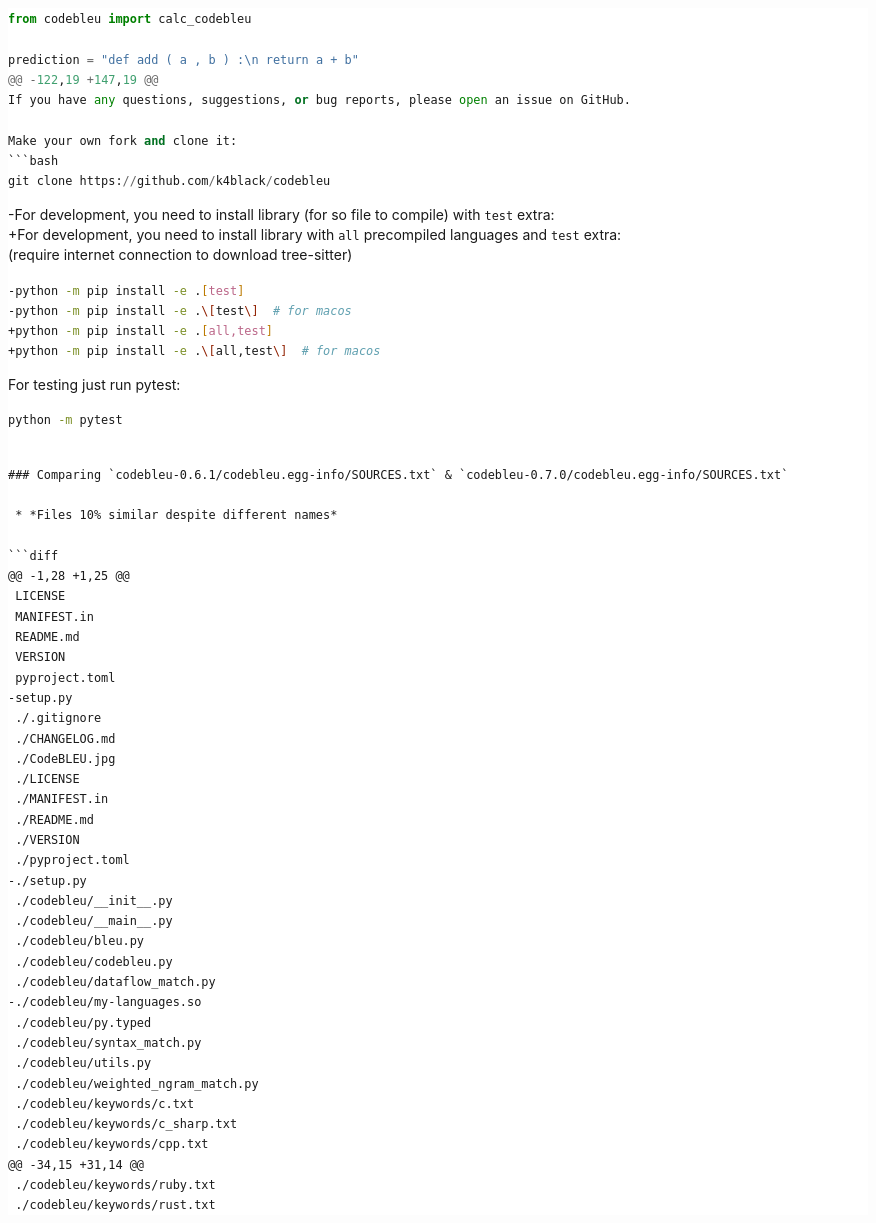  ```python
 from codebleu import calc_codebleu
 
 prediction = "def add ( a , b ) :\n return a + b"
@@ -122,19 +147,19 @@
 If you have any questions, suggestions, or bug reports, please open an issue on GitHub.
 
 Make your own fork and clone it:
 ```bash
 git clone https://github.com/k4black/codebleu
 ```
 
-For development, you need to install library (for so file to compile) with `test` extra:  
+For development, you need to install library with `all` precompiled languages and `test` extra:  
 (require internet connection to download tree-sitter)
 ```bash
-python -m pip install -e .[test]
-python -m pip install -e .\[test\]  # for macos
+python -m pip install -e .[all,test]
+python -m pip install -e .\[all,test\]  # for macos
 ```
 
 For testing just run pytest:
 ```bash
 python -m pytest
 ```
```

### Comparing `codebleu-0.6.1/codebleu.egg-info/SOURCES.txt` & `codebleu-0.7.0/codebleu.egg-info/SOURCES.txt`

 * *Files 10% similar despite different names*

```diff
@@ -1,28 +1,25 @@
 LICENSE
 MANIFEST.in
 README.md
 VERSION
 pyproject.toml
-setup.py
 ./.gitignore
 ./CHANGELOG.md
 ./CodeBLEU.jpg
 ./LICENSE
 ./MANIFEST.in
 ./README.md
 ./VERSION
 ./pyproject.toml
-./setup.py
 ./codebleu/__init__.py
 ./codebleu/__main__.py
 ./codebleu/bleu.py
 ./codebleu/codebleu.py
 ./codebleu/dataflow_match.py
-./codebleu/my-languages.so
 ./codebleu/py.typed
 ./codebleu/syntax_match.py
 ./codebleu/utils.py
 ./codebleu/weighted_ngram_match.py
 ./codebleu/keywords/c.txt
 ./codebleu/keywords/c_sharp.txt
 ./codebleu/keywords/cpp.txt
@@ -34,15 +31,14 @@
 ./codebleu/keywords/ruby.txt
 ./codebleu/keywords/rust.txt
```